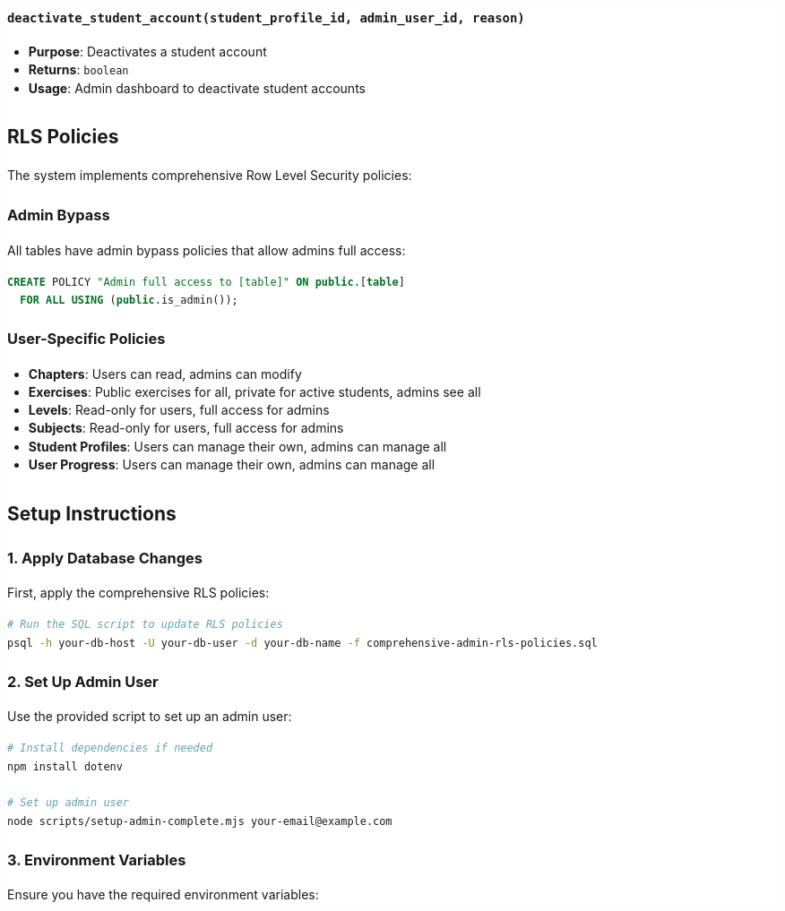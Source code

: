 ### `deactivate_student_account(student_profile_id, admin_user_id, reason)`
- **Purpose**: Deactivates a student account
- **Returns**: `boolean`
- **Usage**: Admin dashboard to deactivate student accounts

## RLS Policies

The system implements comprehensive Row Level Security policies:

### Admin Bypass
All tables have admin bypass policies that allow admins full access:
```sql
CREATE POLICY "Admin full access to [table]" ON public.[table]
  FOR ALL USING (public.is_admin());
```

### User-Specific Policies
- **Chapters**: Users can read, admins can modify
- **Exercises**: Public exercises for all, private for active students, admins see all
- **Levels**: Read-only for users, full access for admins
- **Subjects**: Read-only for users, full access for admins
- **Student Profiles**: Users can manage their own, admins can manage all
- **User Progress**: Users can manage their own, admins can manage all

## Setup Instructions

### 1. Apply Database Changes

First, apply the comprehensive RLS policies:

```bash
# Run the SQL script to update RLS policies
psql -h your-db-host -U your-db-user -d your-db-name -f comprehensive-admin-rls-policies.sql
```

### 2. Set Up Admin User

Use the provided script to set up an admin user:

```bash
# Install dependencies if needed
npm install dotenv

# Set up admin user
node scripts/setup-admin-complete.mjs your-email@example.com
```

### 3. Environment Variables

Ensure you have the required environment variables:
